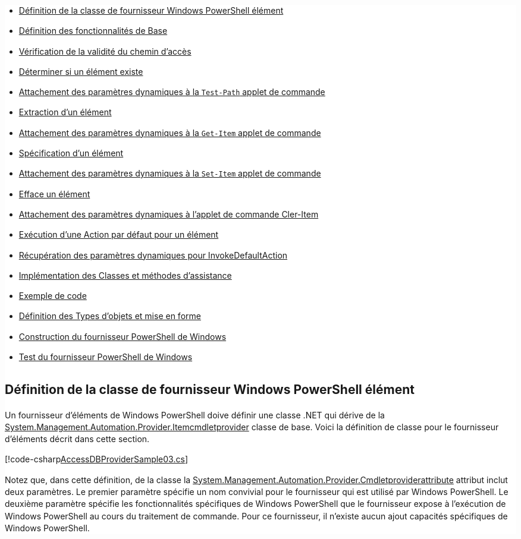 - [Définition de la classe de fournisseur Windows PowerShell élément](#Defining-the-Windows-PowerShell-Item-Provider-Class)

- [Définition des fonctionnalités de Base](#Defining-Base-Functionality)

- [Vérification de la validité du chemin d’accès](#Checking-for-Path-Validity)

- [Déterminer si un élément existe](#Determining-if-an-Item-Exists)

- [Attachement des paramètres dynamiques à la `Test-Path` applet de commande](#Attaching-Dynamic-Parameters-to-the-Test-Path-Cmdlet)

- [Extraction d’un élément](#Retrieving-an-Item)

- [Attachement des paramètres dynamiques à la `Get-Item` applet de commande](#Attaching-Dynamic-Parameters-to-the-Get-Item-Cmdlet)

- [Spécification d’un élément](#Setting-an-Item)

- [Attachement des paramètres dynamiques à la `Set-Item` applet de commande](#Retrieving-Dynamic-Parameters-for-SetItem)

- [Efface un élément](#Clearing-an-Item)

- [Attachement des paramètres dynamiques à l’applet de commande Cler-Item](#Retrieve-Dynamic-Parameters-for-ClearItem)

- [Exécution d’une Action par défaut pour un élément](#Performing-a-Default-Action-for-an-Item)

- [Récupération des paramètres dynamiques pour InvokeDefaultAction](#Retrieve-Dynamic-Parameters-for-InvokeDefaultAction)

- [Implémentation des Classes et méthodes d’assistance](#Implementing-Helper-Methods-and-Classes)

- [Exemple de code](#Code-Sample)

- [Définition des Types d’objets et mise en forme](#Defining-Object-Types-and-Formatting)

- [Construction du fournisseur PowerShell de Windows](#Building-the-Windows-PowerShell-provider)

- [Test du fournisseur PowerShell de Windows](#Testing-the-Windows-PowerShell-provider)

## <a name="defining-the-windows-powershell-item-provider-class"></a>Définition de la classe de fournisseur Windows PowerShell élément

Un fournisseur d’éléments de Windows PowerShell doive définir une classe .NET qui dérive de la [System.Management.Automation.Provider.Itemcmdletprovider](/dotnet/api/System.Management.Automation.Provider.ItemCmdletProvider) classe de base. Voici la définition de classe pour le fournisseur d’éléments décrit dans cette section.

[!code-csharp[AccessDBProviderSample03.cs](../../powershell-sdk-samples/SDK-2.0/csharp/AccessDBProviderSample03/AccessDBProviderSample03.cs#L34-L36 "AccessDBProviderSample03.cs")]

Notez que, dans cette définition, de la classe la [System.Management.Automation.Provider.Cmdletproviderattribute](/dotnet/api/System.Management.Automation.Provider.CmdletProviderAttribute) attribut inclut deux paramètres. Le premier paramètre spécifie un nom convivial pour le fournisseur qui est utilisé par Windows PowerShell. Le deuxième paramètre spécifie les fonctionnalités spécifiques de Windows PowerShell que le fournisseur expose à l’exécution de Windows PowerShell au cours du traitement de commande. Pour ce fournisseur, il n’existe aucun ajout capacités spécifiques de Windows PowerShell.
